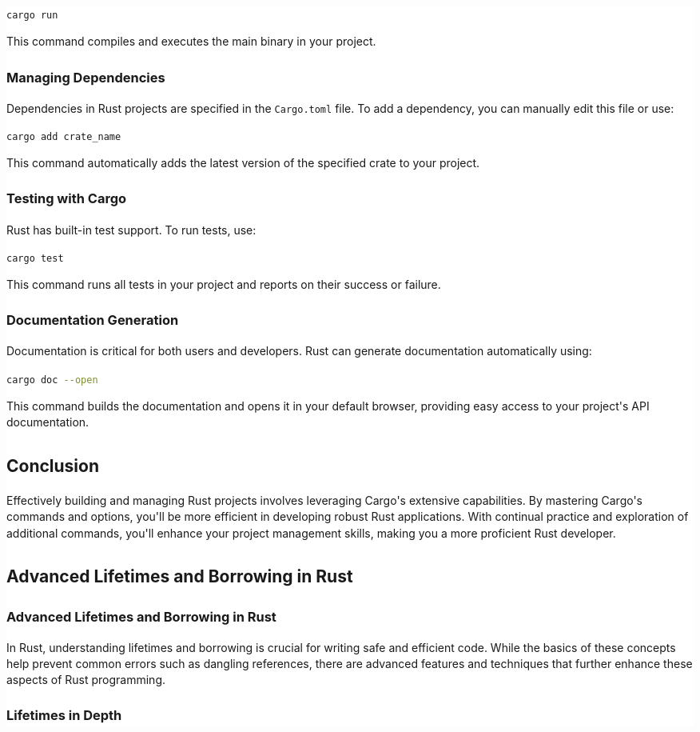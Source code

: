 ```bash
cargo run
```

This command compiles and executes the main binary in your project.

### Managing Dependencies

Dependencies in Rust projects are specified in the `Cargo.toml` file. To add a dependency, you can manually edit this file or use:

```bash
cargo add crate_name
```

This command automatically adds the latest version of the specified crate to your project.

### Testing with Cargo

Rust has built-in test support. To run tests, use:

```bash
cargo test
```

This command runs all tests in your project and reports on their success or failure.

### Documentation Generation

Documentation is critical for both users and developers. Rust can generate documentation automatically using:

```bash
cargo doc --open
```

This command builds the documentation and opens it in your default browser, providing easy access to your project's API documentation.

## Conclusion

Effectively building and managing Rust projects involves leveraging Cargo's extensive capabilities. By mastering Cargo's commands and options, you'll be more efficient in developing robust Rust applications. With continual practice and exploration of additional commands, you'll enhance your project management skills, making you a more proficient Rust developer.

## Advanced Lifetimes and Borrowing in Rust

### Advanced Lifetimes and Borrowing in Rust

In Rust, understanding lifetimes and borrowing is crucial for writing safe and efficient code. While the basics of these concepts help prevent common errors such as dangling references, there are advanced features and techniques that further enhance these aspects of Rust programming.

### Lifetimes in Depth
